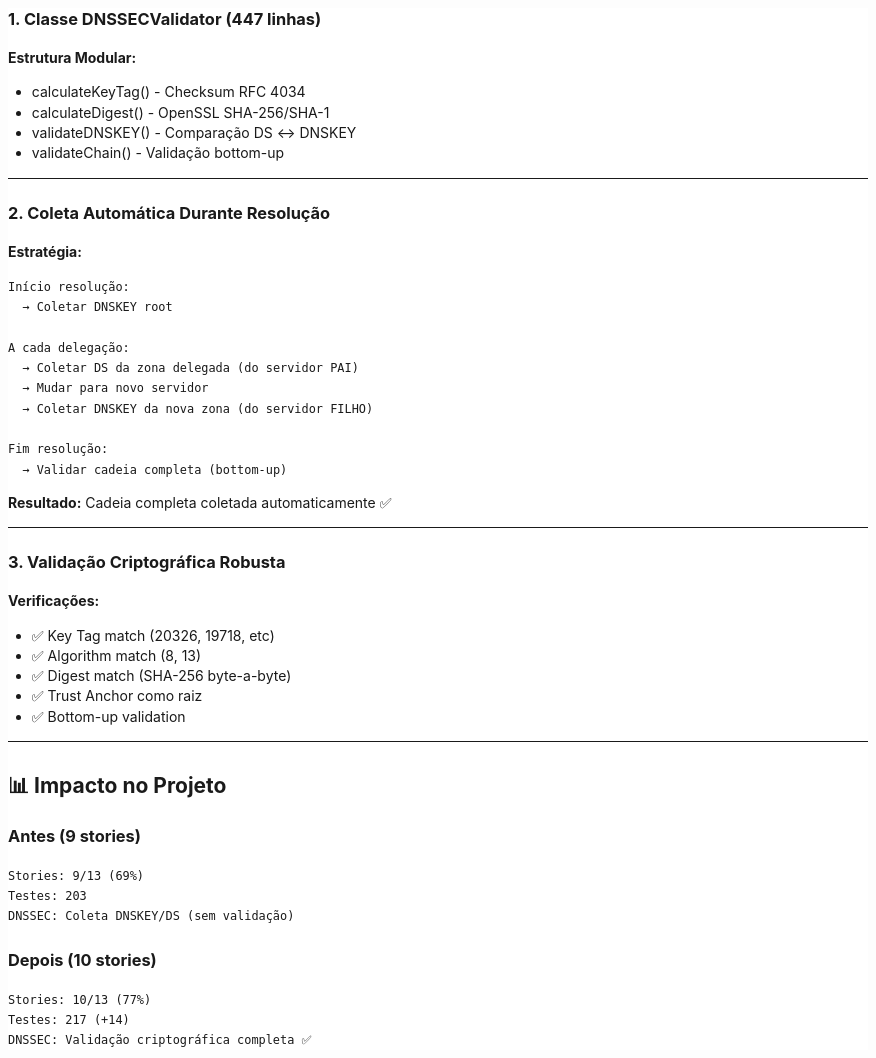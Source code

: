 ### 1. Classe DNSSECValidator (447 linhas)

**Estrutura Modular:**
- calculateKeyTag() - Checksum RFC 4034
- calculateDigest() - OpenSSL SHA-256/SHA-1
- validateDNSKEY() - Comparação DS ↔ DNSKEY
- validateChain() - Validação bottom-up

---

### 2. Coleta Automática Durante Resolução

**Estratégia:**
```
Início resolução:
  → Coletar DNSKEY root

A cada delegação:
  → Coletar DS da zona delegada (do servidor PAI)
  → Mudar para novo servidor
  → Coletar DNSKEY da nova zona (do servidor FILHO)

Fim resolução:
  → Validar cadeia completa (bottom-up)
```

**Resultado:** Cadeia completa coletada automaticamente ✅

---

### 3. Validação Criptográfica Robusta

**Verificações:**
- ✅ Key Tag match (20326, 19718, etc)
- ✅ Algorithm match (8, 13)
- ✅ Digest match (SHA-256 byte-a-byte)
- ✅ Trust Anchor como raiz
- ✅ Bottom-up validation

---

## 📊 Impacto no Projeto

### Antes (9 stories)
```
Stories: 9/13 (69%)
Testes: 203
DNSSEC: Coleta DNSKEY/DS (sem validação)
```

### Depois (10 stories)
```
Stories: 10/13 (77%)
Testes: 217 (+14)
DNSSEC: Validação criptográfica completa ✅
```
